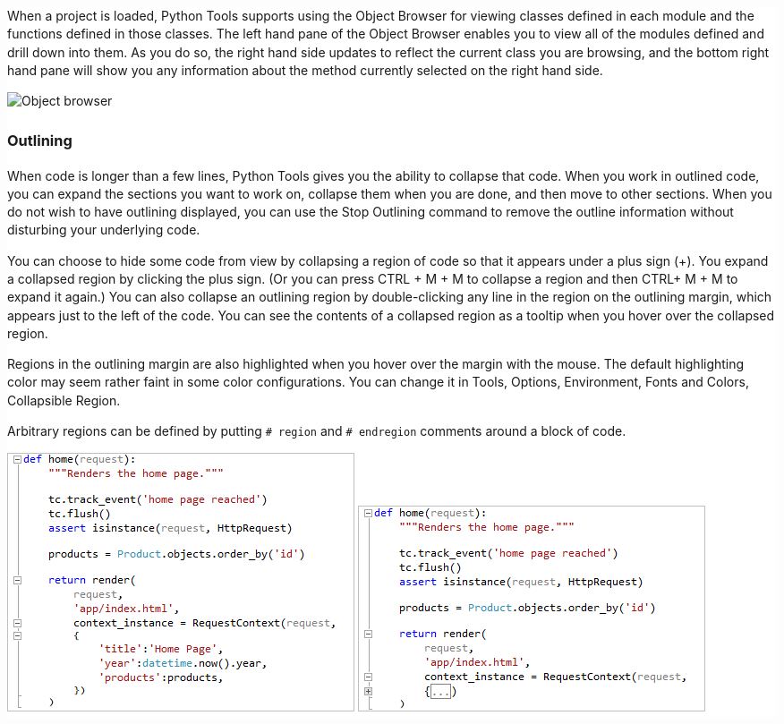 When a project is loaded, Python Tools supports using the Object Browser for viewing classes defined in each module and the functions defined in those classes.
The left hand pane of the Object Browser enables you to view all of the modules defined and drill down into them.
As you do so, the right hand side updates to reflect the current class you are browsing, and the bottom right hand pane will show you any information about the method currently selected on the right hand side.

![Object browser](Images/ObjectBrowser.png)

### Outlining

When code is longer than a few lines, Python Tools gives you the ability to collapse that code. When you work in outlined code, you can expand the sections you want to work on, collapse them when you are done, and then move to other sections. When you do not wish to have outlining displayed, you can use the Stop Outlining command to remove the outline information without disturbing your underlying code. 

You can choose to hide some code from view by collapsing a region of code so that it appears under a plus sign (+). You expand a collapsed region by clicking the plus sign. (Or you can press CTRL + M + M to collapse a region and then CTRL+ M + M to expand it again.) You can also collapse an outlining region by double-clicking any line in the region on the outlining margin, which appears just to the left of the code. You can see the contents of a collapsed region as a tooltip when you hover over the collapsed region. 

Regions in the outlining margin are also highlighted when you hover over the margin with the mouse. The default highlighting color may seem rather faint in some color configurations. You can change it in Tools, Options, Environment, Fonts and Colors, Collapsible Region.

Arbitrary regions can be defined by putting `# region` and `# endregion` comments around a block of code.

![Outlining](Images/Outlining.png)
![OutliningCollapsed](Images/OutliningCollapsed.png)